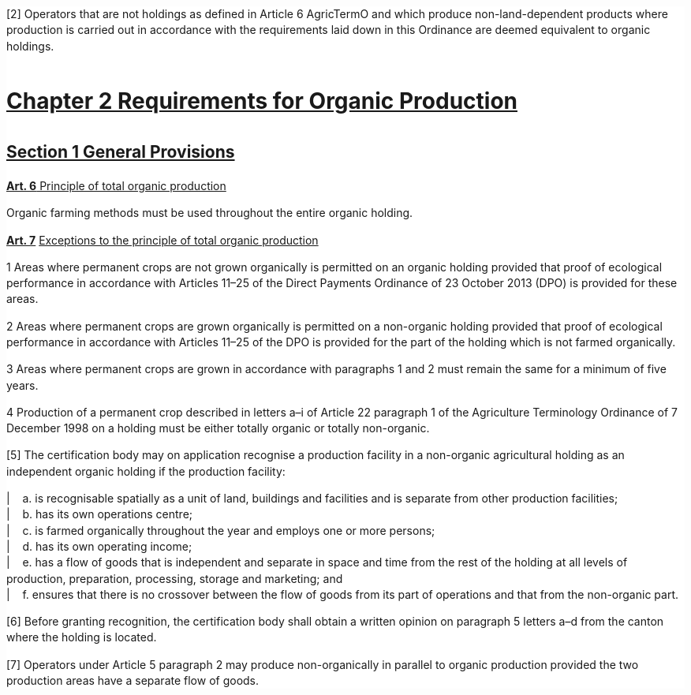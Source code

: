 [2] Operators that are not holdings as defined in Article 6 AgricTermO and which produce non-land-dependent products where production is carried out in accordance with the requirements laid down in this Ordinance are deemed equivalent to organic holdings.

# [Chapter 2 Requirements for Organic Production](https://www.fedlex.admin.ch/eli/cc/1997/2498_2498_2498/en#chap_2)

## [Section 1 General Provisions](https://www.fedlex.admin.ch/eli/cc/1997/2498_2498_2498/en#chap_2/sec_1)

[**Art. 6** Principle of total organic production](https://www.fedlex.admin.ch/eli/cc/1997/2498_2498_2498/en#art_6) 

Organic farming methods must be used throughout the entire organic holding.

[**Art. 7**](https://www.fedlex.admin.ch/eli/cc/1997/2498_2498_2498/en#art_7) [Exceptions to the principle of total organic production](https://www.fedlex.admin.ch/eli/cc/1997/2498_2498_2498/en#art_7) 

1 Areas where permanent crops are not grown organically is permitted on an organic holding provided that proof of ecological performance in accordance with Articles 11–25 of the Direct Payments Ordinance of 23 October 2013 (DPO) is provided for these areas.

2 Areas where permanent crops are grown organically is permitted on a non-organic holding provided that proof of ecological performance in accordance with Articles 11–25 of the DPO is provided for the part of the holding which is not farmed organically. 

3 Areas where permanent crops are grown in accordance with paragraphs 1 and 2 must remain the same for a minimum of five years. 

4 Production of a permanent crop described in letters a–i of Article 22 paragraph 1 of the Agriculture Terminology Ordinance of 7 December 1998 on a holding must be either totally organic or totally non-organic.

[5] The certification body may on application recognise a production facility in a non-organic agricultural holding as an independent organic holding if the production facility:


|    a. is recognisable spatially as a unit of land, buildings and facilities and is separate from other production facilities;  
|    b. has its own operations centre;  
|    c. is farmed organically throughout the year and employs one or more persons;  
|    d. has its own operating income;  
|    e. has a flow of goods that is independent and separate in space and time from the rest of the holding at all levels of production, preparation, processing, storage and marketing; and  
|    f. ensures that there is no crossover between the flow of goods from its part of operations and that from the non-organic part.

[6] Before granting recognition, the certification body shall obtain a written opinion on paragraph 5 letters a–d from the canton where the holding is located.

[7] Operators under Article 5 paragraph 2 may produce non-organically in parallel to organic production provided the two production areas have a separate flow of goods.
